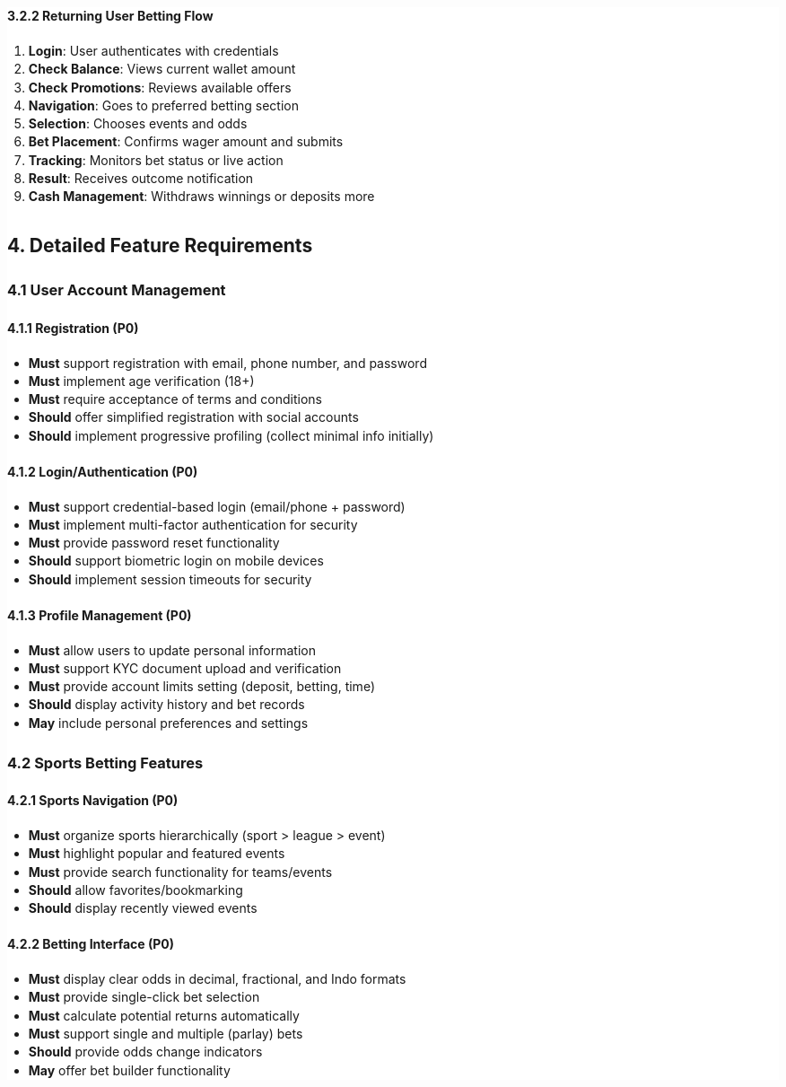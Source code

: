 #### 3.2.2 Returning User Betting Flow
1. **Login**: User authenticates with credentials
2. **Check Balance**: Views current wallet amount
3. **Check Promotions**: Reviews available offers
4. **Navigation**: Goes to preferred betting section
5. **Selection**: Chooses events and odds
6. **Bet Placement**: Confirms wager amount and submits
7. **Tracking**: Monitors bet status or live action
8. **Result**: Receives outcome notification
9. **Cash Management**: Withdraws winnings or deposits more

## 4. Detailed Feature Requirements

### 4.1 User Account Management

#### 4.1.1 Registration (P0)
- **Must** support registration with email, phone number, and password
- **Must** implement age verification (18+)
- **Must** require acceptance of terms and conditions
- **Should** offer simplified registration with social accounts
- **Should** implement progressive profiling (collect minimal info initially)

#### 4.1.2 Login/Authentication (P0)
- **Must** support credential-based login (email/phone + password)
- **Must** implement multi-factor authentication for security
- **Must** provide password reset functionality
- **Should** support biometric login on mobile devices
- **Should** implement session timeouts for security

#### 4.1.3 Profile Management (P0)
- **Must** allow users to update personal information
- **Must** support KYC document upload and verification
- **Must** provide account limits setting (deposit, betting, time)
- **Should** display activity history and bet records
- **May** include personal preferences and settings

### 4.2 Sports Betting Features

#### 4.2.1 Sports Navigation (P0)
- **Must** organize sports hierarchically (sport > league > event)
- **Must** highlight popular and featured events
- **Must** provide search functionality for teams/events
- **Should** allow favorites/bookmarking
- **Should** display recently viewed events

#### 4.2.2 Betting Interface (P0)
- **Must** display clear odds in decimal, fractional, and Indo formats
- **Must** provide single-click bet selection
- **Must** calculate potential returns automatically
- **Must** support single and multiple (parlay) bets
- **Should** provide odds change indicators
- **May** offer bet builder functionality
